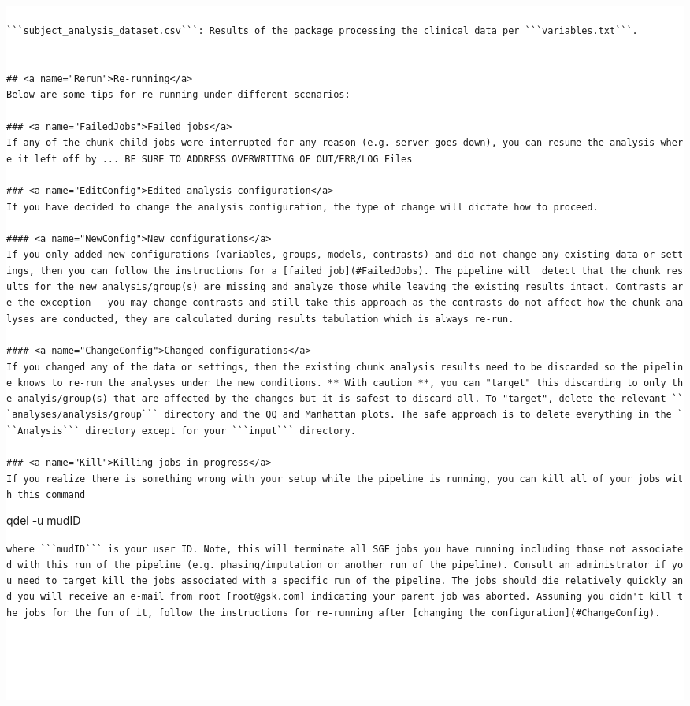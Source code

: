 ```

```subject_analysis_dataset.csv```: Results of the package processing the clinical data per ```variables.txt```.


## <a name="Rerun">Re-running</a>
Below are some tips for re-running under different scenarios:

### <a name="FailedJobs">Failed jobs</a>
If any of the chunk child-jobs were interrupted for any reason (e.g. server goes down), you can resume the analysis where it left off by ... BE SURE TO ADDRESS OVERWRITING OF OUT/ERR/LOG Files

### <a name="EditConfig">Edited analysis configuration</a>
If you have decided to change the analysis configuration, the type of change will dictate how to proceed. 

#### <a name="NewConfig">New configurations</a>
If you only added new configurations (variables, groups, models, contrasts) and did not change any existing data or settings, then you can follow the instructions for a [failed job](#FailedJobs). The pipeline will  detect that the chunk results for the new analysis/group(s) are missing and analyze those while leaving the existing results intact. Contrasts are the exception - you may change contrasts and still take this approach as the contrasts do not affect how the chunk analyses are conducted, they are calculated during results tabulation which is always re-run.

#### <a name="ChangeConfig">Changed configurations</a>
If you changed any of the data or settings, then the existing chunk analysis results need to be discarded so the pipeline knows to re-run the analyses under the new conditions. **_With caution_**, you can "target" this discarding to only the analyis/group(s) that are affected by the changes but it is safest to discard all. To "target", delete the relevant ```analyses/analysis/group``` directory and the QQ and Manhattan plots. The safe approach is to delete everything in the ```Analysis``` directory except for your ```input``` directory.

### <a name="Kill">Killing jobs in progress</a>
If you realize there is something wrong with your setup while the pipeline is running, you can kill all of your jobs with this command
```
qdel -u mudID
```
where ```mudID``` is your user ID. Note, this will terminate all SGE jobs you have running including those not associated with this run of the pipeline (e.g. phasing/imputation or another run of the pipeline). Consult an administrator if you need to target kill the jobs associated with a specific run of the pipeline. The jobs should die relatively quickly and you will receive an e-mail from root [root@gsk.com] indicating your parent job was aborted. Assuming you didn't kill the jobs for the fun of it, follow the instructions for re-running after [changing the configuration](#ChangeConfig).






